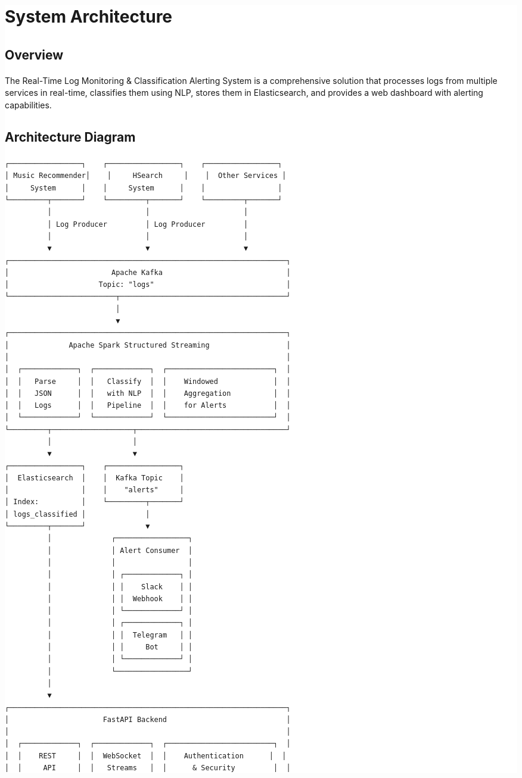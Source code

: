 # System Architecture

## Overview

The Real-Time Log Monitoring & Classification Alerting System is a comprehensive solution that processes logs from multiple services in real-time, classifies them using NLP, stores them in Elasticsearch, and provides a web dashboard with alerting capabilities.

## Architecture Diagram

```
┌─────────────────┐    ┌─────────────────┐    ┌─────────────────┐
│ Music Recommender│    │     HSearch     │    │  Other Services │
│     System      │    │     System      │    │                 │
└─────────┬───────┘    └─────────┬───────┘    └─────────┬───────┘
          │                      │                      │
          │ Log Producer         │ Log Producer         │
          │                      │                      │
          ▼                      ▼                      ▼
┌─────────────────────────────────────────────────────────────────┐
│                        Apache Kafka                             │
│                     Topic: "logs"                               │
└─────────────────────────┬───────────────────────────────────────┘
                          │
                          ▼
┌─────────────────────────────────────────────────────────────────┐
│              Apache Spark Structured Streaming                  │
│                                                                 │
│  ┌─────────────┐  ┌─────────────┐  ┌─────────────────────────┐  │
│  │   Parse     │  │   Classify  │  │    Windowed             │  │
│  │   JSON      │  │   with NLP  │  │    Aggregation          │  │
│  │   Logs      │  │   Pipeline  │  │    for Alerts           │  │
│  └─────────────┘  └─────────────┘  └─────────────────────────┘  │
└─────────┬───────────────────┬───────────────────────────────────┘
          │                   │
          ▼                   ▼
┌─────────────────┐    ┌─────────────────┐
│  Elasticsearch  │    │  Kafka Topic    │
│                 │    │    "alerts"     │
│ Index:          │    └─────────┬───────┘
│ logs_classified │              │
└─────────┬───────┘              ▼
          │              ┌─────────────────┐
          │              │ Alert Consumer  │
          │              │                 │
          │              │ ┌─────────────┐ │
          │              │ │    Slack    │ │
          │              │ │  Webhook    │ │
          │              │ └─────────────┘ │
          │              │ ┌─────────────┐ │
          │              │ │  Telegram   │ │
          │              │ │     Bot     │ │
          │              │ └─────────────┘ │
          │              └─────────────────┘
          │
          ▼
┌─────────────────────────────────────────────────────────────────┐
│                      FastAPI Backend                            │
│                                                                 │
│  ┌─────────────┐  ┌─────────────┐  ┌─────────────────────────┐  │
│  │    REST     │  │  WebSocket  │  │    Authentication      │  │
│  │     API     │  │   Streams   │  │      & Security         │  │
```